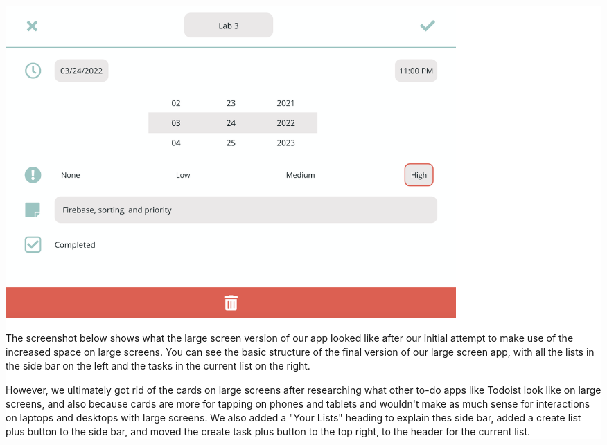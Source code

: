 <img src="large_screen_edit_task_page_v1_lab_4.png" alt="Large Screen Edit Task Page V1 Lab 4" width="650px">

The screenshot below shows what the large screen version of our app looked like after our initial attempt to make use of the increased space on large screens. You can see the basic structure of the final version of our large screen app, with all the lists in the side bar on the left and the tasks in the current list on the right.

However, we ultimately got rid of the cards on large screens after researching what other to-do apps like Todoist look like on large screens, and also because cards are more for tapping on phones and tablets and wouldn't make as much sense for interactions on laptops and desktops with large screens. We also added a "Your Lists" heading to explain thes side bar, added a create list plus button to the side bar, and moved the create task plus button to the top right, to the header for the current list.
